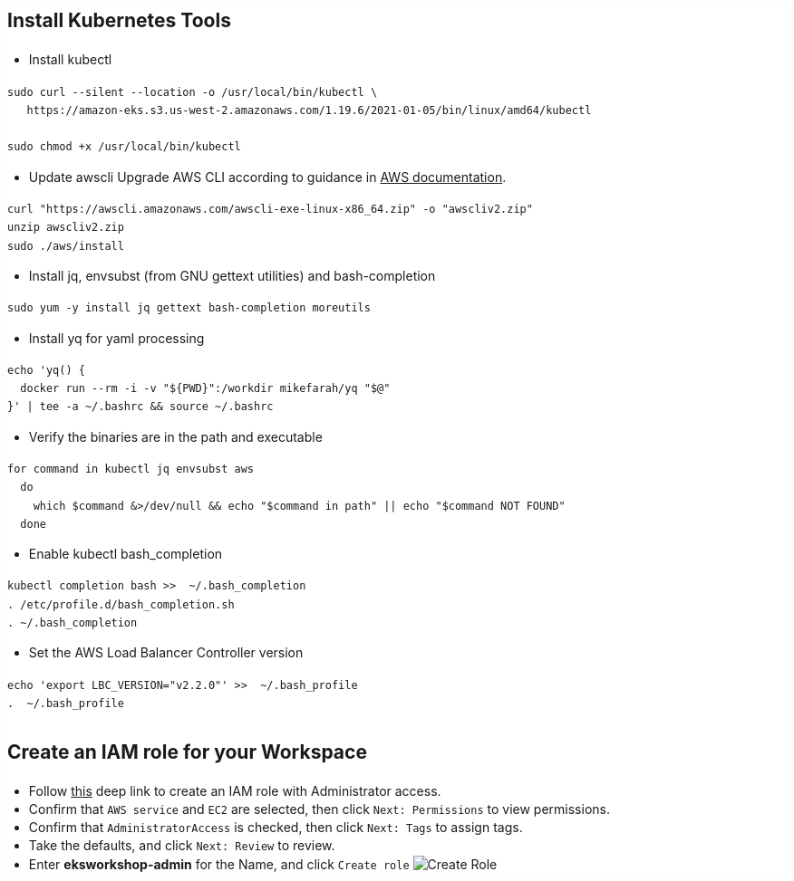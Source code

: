 ## Install Kubernetes Tools
- Install kubectl
```
sudo curl --silent --location -o /usr/local/bin/kubectl \
   https://amazon-eks.s3.us-west-2.amazonaws.com/1.19.6/2021-01-05/bin/linux/amd64/kubectl

sudo chmod +x /usr/local/bin/kubectl
```

- Update awscli
Upgrade AWS CLI according to guidance in [AWS documentation](https://docs.aws.amazon.com/cli/latest/userguide/install-cliv2-linux.html).
```
curl "https://awscli.amazonaws.com/awscli-exe-linux-x86_64.zip" -o "awscliv2.zip"
unzip awscliv2.zip
sudo ./aws/install
```
- Install jq, envsubst (from GNU gettext utilities) and bash-completion
```
sudo yum -y install jq gettext bash-completion moreutils
```

- Install yq for yaml processing
```
echo 'yq() {
  docker run --rm -i -v "${PWD}":/workdir mikefarah/yq "$@"
}' | tee -a ~/.bashrc && source ~/.bashrc
```

- Verify the binaries are in the path and executable
```
for command in kubectl jq envsubst aws
  do
    which $command &>/dev/null && echo "$command in path" || echo "$command NOT FOUND"
  done
```

- Enable kubectl bash_completion
```
kubectl completion bash >>  ~/.bash_completion
. /etc/profile.d/bash_completion.sh
. ~/.bash_completion
```

- Set the AWS Load Balancer Controller version
```
echo 'export LBC_VERSION="v2.2.0"' >>  ~/.bash_profile
.  ~/.bash_profile
```


## Create an IAM role for your Workspace
- Follow [this](https://console.aws.amazon.com/iam/home#/roles$new?step=review&commonUseCase=EC2%2BEC2&selectedUseCase=EC2&policies=arn:aws:iam::aws:policy%2FAdministratorAccess&roleName=eksworkshop-admin) deep link to create an IAM role with Administrator access.
- Confirm that `AWS service` and `EC2` are selected, then click `Next: Permissions` to view permissions.
- Confirm that `AdministratorAccess` is checked, then click `Next: Tags` to assign tags.
- Take the defaults, and click `Next: Review` to review.
- Enter __eksworkshop-admin__ for the Name, and click `Create role`
  ![Create Role](imgs/createrole.png "Create Role")
